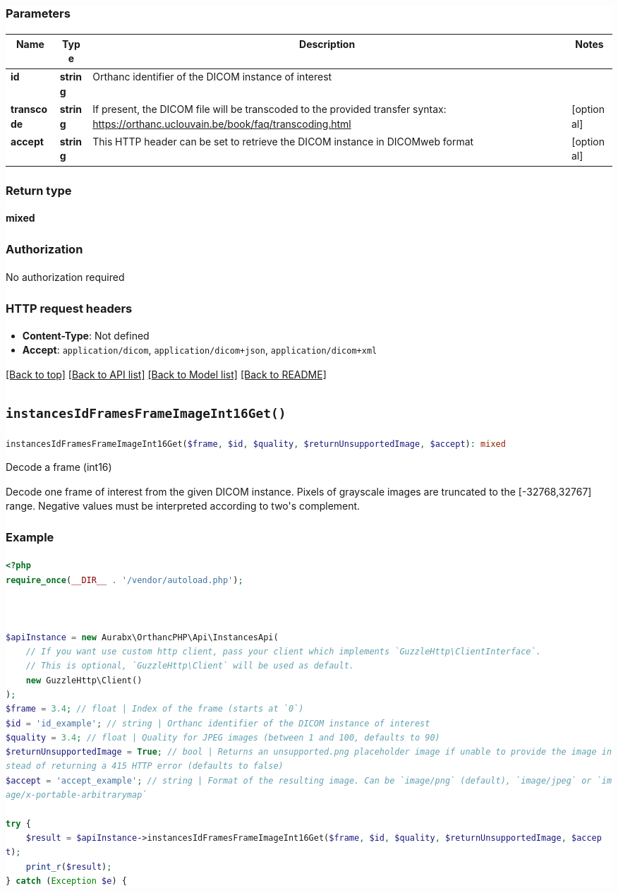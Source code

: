 ### Parameters

| Name | Type | Description  | Notes |
| ------------- | ------------- | ------------- | ------------- |
| **id** | **string**| Orthanc identifier of the DICOM instance of interest | |
| **transcode** | **string**| If present, the DICOM file will be transcoded to the provided transfer syntax: https://orthanc.uclouvain.be/book/faq/transcoding.html | [optional] |
| **accept** | **string**| This HTTP header can be set to retrieve the DICOM instance in DICOMweb format | [optional] |

### Return type

**mixed**

### Authorization

No authorization required

### HTTP request headers

- **Content-Type**: Not defined
- **Accept**: `application/dicom`, `application/dicom+json`, `application/dicom+xml`

[[Back to top]](#) [[Back to API list]](../../README.md#endpoints)
[[Back to Model list]](../../README.md#models)
[[Back to README]](../../README.md)

## `instancesIdFramesFrameImageInt16Get()`

```php
instancesIdFramesFrameImageInt16Get($frame, $id, $quality, $returnUnsupportedImage, $accept): mixed
```

Decode a frame (int16)

Decode one frame of interest from the given DICOM instance. Pixels of grayscale images are truncated to the [-32768,32767] range. Negative values must be interpreted according to two's complement.

### Example

```php
<?php
require_once(__DIR__ . '/vendor/autoload.php');



$apiInstance = new Aurabx\OrthancPHP\Api\InstancesApi(
    // If you want use custom http client, pass your client which implements `GuzzleHttp\ClientInterface`.
    // This is optional, `GuzzleHttp\Client` will be used as default.
    new GuzzleHttp\Client()
);
$frame = 3.4; // float | Index of the frame (starts at `0`)
$id = 'id_example'; // string | Orthanc identifier of the DICOM instance of interest
$quality = 3.4; // float | Quality for JPEG images (between 1 and 100, defaults to 90)
$returnUnsupportedImage = True; // bool | Returns an unsupported.png placeholder image if unable to provide the image instead of returning a 415 HTTP error (defaults to false)
$accept = 'accept_example'; // string | Format of the resulting image. Can be `image/png` (default), `image/jpeg` or `image/x-portable-arbitrarymap`

try {
    $result = $apiInstance->instancesIdFramesFrameImageInt16Get($frame, $id, $quality, $returnUnsupportedImage, $accept);
    print_r($result);
} catch (Exception $e) {
```